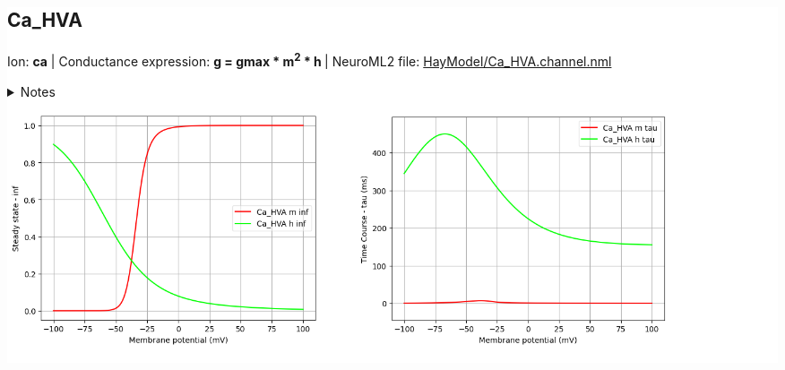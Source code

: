 <h2 id="Ca_HVA">Ca_HVA</h2>

Ion: <b>ca</b> |
Conductance expression: <b>g = gmax * m<sup>2</sup> * h </b> |
NeuroML2 file: <a href="../HayModel/Ca_HVA.channel.nml">HayModel/Ca_HVA.channel.nml</a></div>
<details><summary>Notes</summary></details>

<div><a href="imgs/Hay2011L5bPyrSomaCa_HVA.inf.png"><img alt="Ca_HVA steady state" src="imgs/Hay2011L5bPyrSomaCa_HVA.inf.png" width="350" style="padding:10px 35px 10px 0px"/></a>
<a href="imgs/Hay2011L5bPyrSomaCa_HVA.tau.png"><img alt="Ca_HVA time course" src="imgs/Hay2011L5bPyrSomaCa_HVA.tau.png" width="350" style="padding:10px 10px 10px 0px"/></a>
</div>
</div>
